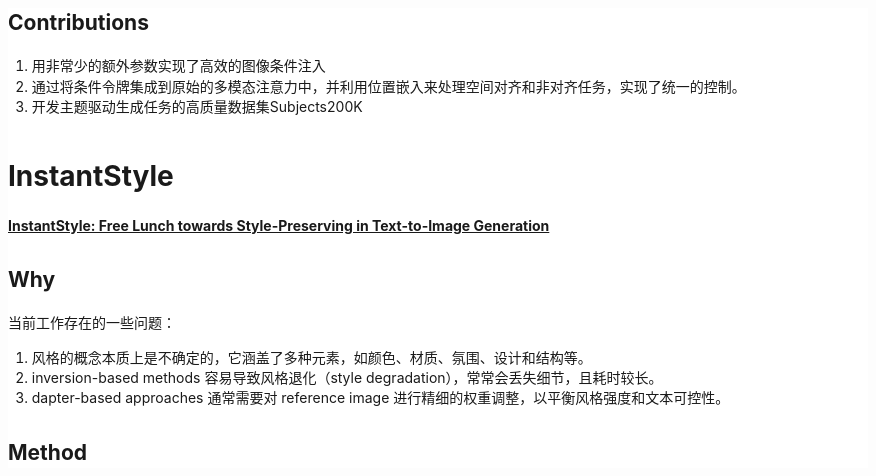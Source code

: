 ## Contributions

1. 用非常少的额外参数实现了高效的图像条件注入
2. 通过将条件令牌集成到原始的多模态注意力中，并利用位置嵌入来处理空间对齐和非对齐任务，实现了统一的控制。
3. 开发主题驱动生成任务的高质量数据集Subjects200K

# InstantStyle

[**InstantStyle: Free Lunch towards Style-Preserving in Text-to-Image Generation**](https://arxiv.org/pdf/2404.02733)

## Why

当前工作存在的一些问题：

1. 风格的概念本质上是不确定的，它涵盖了多种元素，如颜色、材质、氛围、设计和结构等。
2. inversion-based methods 容易导致风格退化（style degradation），常常会丢失细节，且耗时较长。
3. dapter-based approaches 通常需要对 reference image 进行精细的权重调整，以平衡风格强度和文本可控性。

## Method
